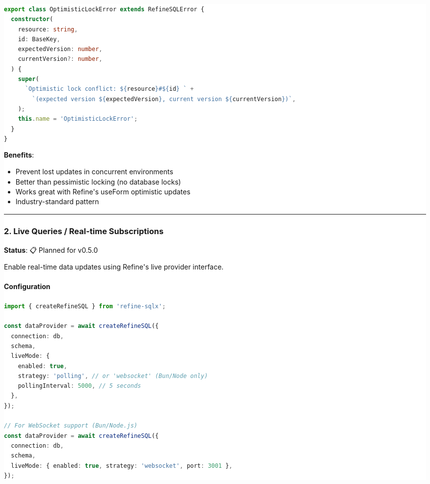 ```typescript
export class OptimisticLockError extends RefineSQLError {
  constructor(
    resource: string,
    id: BaseKey,
    expectedVersion: number,
    currentVersion?: number,
  ) {
    super(
      `Optimistic lock conflict: ${resource}#${id} ` +
        `(expected version ${expectedVersion}, current version ${currentVersion})`,
    );
    this.name = 'OptimisticLockError';
  }
}
```

**Benefits**:

- Prevent lost updates in concurrent environments
- Better than pessimistic locking (no database locks)
- Works great with Refine's useForm optimistic updates
- Industry-standard pattern

---

### 2. Live Queries / Real-time Subscriptions

**Status**: 📋 Planned for v0.5.0

Enable real-time data updates using Refine's live provider interface.

#### Configuration

```typescript
import { createRefineSQL } from 'refine-sqlx';

const dataProvider = await createRefineSQL({
  connection: db,
  schema,
  liveMode: {
    enabled: true,
    strategy: 'polling', // or 'websocket' (Bun/Node only)
    pollingInterval: 5000, // 5 seconds
  },
});

// For WebSocket support (Bun/Node.js)
const dataProvider = await createRefineSQL({
  connection: db,
  schema,
  liveMode: { enabled: true, strategy: 'websocket', port: 3001 },
});
```

